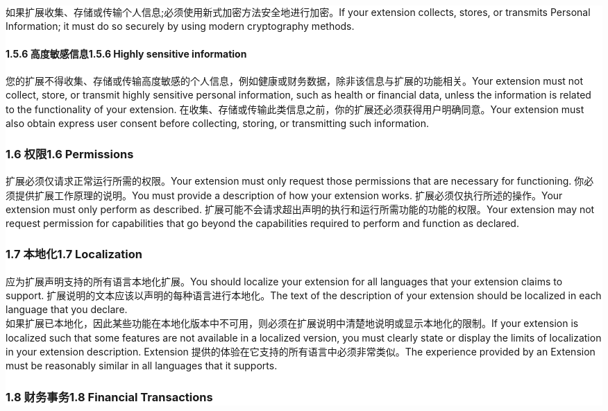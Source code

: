 <span data-ttu-id="8a181-197">如果扩展收集、存储或传输个人信息;必须使用新式加密方法安全地进行加密。</span><span class="sxs-lookup"><span data-stu-id="8a181-197">If your extension collects, stores, or transmits Personal Information; it must do so securely by using modern cryptography methods.</span></span>  

#### <a name="156-highly-sensitive-information"></a><span data-ttu-id="8a181-198">1.5.6 高度敏感信息</span><span class="sxs-lookup"><span data-stu-id="8a181-198">1.5.6 Highly sensitive information</span></span>  

<span data-ttu-id="8a181-199">您的扩展不得收集、存储或传输高度敏感的个人信息，例如健康或财务数据，除非该信息与扩展的功能相关。</span><span class="sxs-lookup"><span data-stu-id="8a181-199">Your extension must not collect, store, or transmit highly sensitive personal information, such as health or financial data, unless the information is related to the functionality of your extension.</span></span>  <span data-ttu-id="8a181-200">在收集、存储或传输此类信息之前，你的扩展还必须获得用户明确同意。</span><span class="sxs-lookup"><span data-stu-id="8a181-200">Your extension must also obtain express user consent before collecting, storing, or transmitting such information.</span></span>  

### <a name="16-permissions"></a><span data-ttu-id="8a181-201">1.6 权限</span><span class="sxs-lookup"><span data-stu-id="8a181-201">1.6 Permissions</span></span>  

<span data-ttu-id="8a181-202">扩展必须仅请求正常运行所需的权限。</span><span class="sxs-lookup"><span data-stu-id="8a181-202">Your extension must only request those permissions that are necessary for functioning.</span></span>  <span data-ttu-id="8a181-203">你必须提供扩展工作原理的说明。</span><span class="sxs-lookup"><span data-stu-id="8a181-203">You must provide a description of how your extension works.</span></span>  <span data-ttu-id="8a181-204">扩展必须仅执行所述的操作。</span><span class="sxs-lookup"><span data-stu-id="8a181-204">Your extension must only perform as described.</span></span>  <span data-ttu-id="8a181-205">扩展可能不会请求超出声明的执行和运行所需功能的功能的权限。</span><span class="sxs-lookup"><span data-stu-id="8a181-205">Your extension may not request permission for capabilities that go beyond the capabilities required to perform and function as declared.</span></span>  

### <a name="17-localization"></a><span data-ttu-id="8a181-206">1.7 本地化</span><span class="sxs-lookup"><span data-stu-id="8a181-206">1.7 Localization</span></span>  

<span data-ttu-id="8a181-207">应为扩展声明支持的所有语言本地化扩展。</span><span class="sxs-lookup"><span data-stu-id="8a181-207">You should localize your extension for all languages that your extension claims to support.</span></span>  <span data-ttu-id="8a181-208">扩展说明的文本应该以声明的每种语言进行本地化。</span><span class="sxs-lookup"><span data-stu-id="8a181-208">The text of the description of your extension should be localized in each language that you declare.</span></span>  
<span data-ttu-id="8a181-209">如果扩展已本地化，因此某些功能在本地化版本中不可用，则必须在扩展说明中清楚地说明或显示本地化的限制。</span><span class="sxs-lookup"><span data-stu-id="8a181-209">If your extension is localized such that some features are not available in a localized version, you must clearly state or display the limits of localization in your extension description.</span></span> <span data-ttu-id="8a181-210">Extension 提供的体验在它支持的所有语言中必须非常类似。</span><span class="sxs-lookup"><span data-stu-id="8a181-210">The experience provided by an Extension must be reasonably similar in all languages that it supports.</span></span>  

### <a name="18-financial-transactions"></a><span data-ttu-id="8a181-211">1.8 财务事务</span><span class="sxs-lookup"><span data-stu-id="8a181-211">1.8 Financial Transactions</span></span>  
